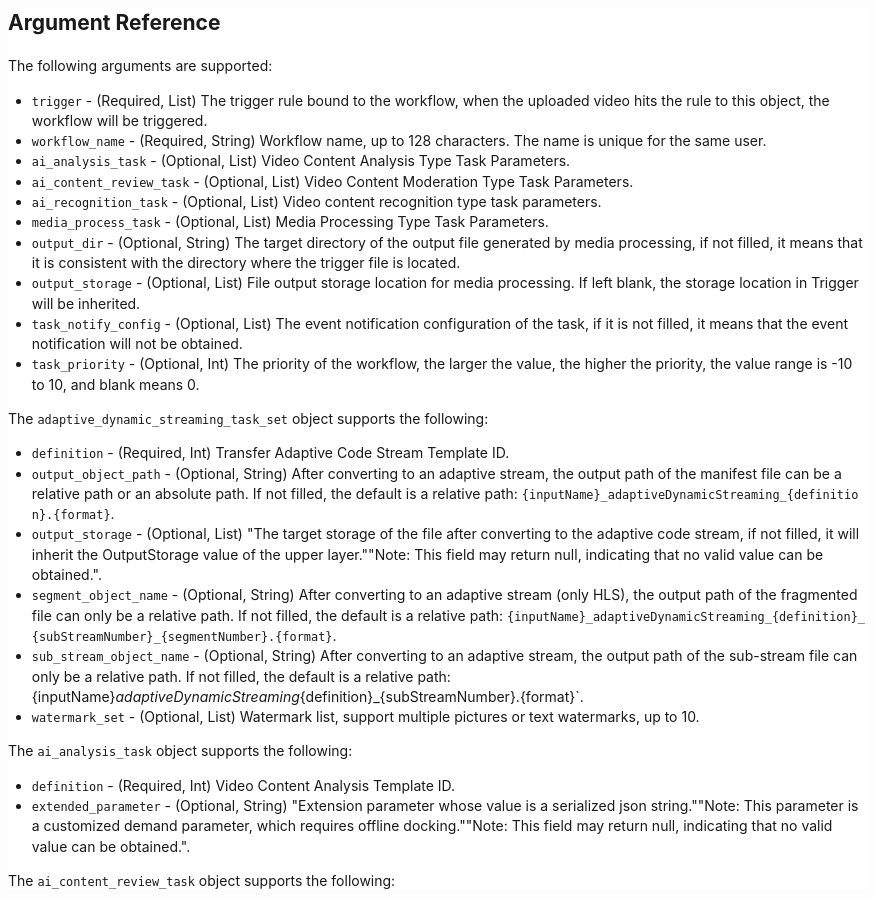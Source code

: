 ```hcl
```

## Argument Reference

The following arguments are supported:

* `trigger` - (Required, List) The trigger rule bound to the workflow, when the uploaded video hits the rule to this object, the workflow will be triggered.
* `workflow_name` - (Required, String) Workflow name, up to 128 characters. The name is unique for the same user.
* `ai_analysis_task` - (Optional, List) Video Content Analysis Type Task Parameters.
* `ai_content_review_task` - (Optional, List) Video Content Moderation Type Task Parameters.
* `ai_recognition_task` - (Optional, List) Video content recognition type task parameters.
* `media_process_task` - (Optional, List) Media Processing Type Task Parameters.
* `output_dir` - (Optional, String) The target directory of the output file generated by media processing, if not filled, it means that it is consistent with the directory where the trigger file is located.
* `output_storage` - (Optional, List) File output storage location for media processing. If left blank, the storage location in Trigger will be inherited.
* `task_notify_config` - (Optional, List) The event notification configuration of the task, if it is not filled, it means that the event notification will not be obtained.
* `task_priority` - (Optional, Int) The priority of the workflow, the larger the value, the higher the priority, the value range is -10 to 10, and blank means 0.

The `adaptive_dynamic_streaming_task_set` object supports the following:

* `definition` - (Required, Int) Transfer Adaptive Code Stream Template ID.
* `output_object_path` - (Optional, String) After converting to an adaptive stream, the output path of the manifest file can be a relative path or an absolute path. If not filled, the default is a relative path: `{inputName}_adaptiveDynamicStreaming_{definition}.{format}`.
* `output_storage` - (Optional, List) &quot;The target storage of the file after converting to the adaptive code stream, if not filled, it will inherit the OutputStorage value of the upper layer.&quot;&quot;Note: This field may return null, indicating that no valid value can be obtained.&quot;.
* `segment_object_name` - (Optional, String) After converting to an adaptive stream (only HLS), the output path of the fragmented file can only be a relative path. If not filled, the default is a relative path: `{inputName}_adaptiveDynamicStreaming_{definition}_{subStreamNumber}_{segmentNumber}.{format}`.
* `sub_stream_object_name` - (Optional, String) After converting to an adaptive stream, the output path of the sub-stream file can only be a relative path. If not filled, the default is a relative path: {inputName}_adaptiveDynamicStreaming_{definition}_{subStreamNumber}.{format}`.
* `watermark_set` - (Optional, List) Watermark list, support multiple pictures or text watermarks, up to 10.

The `ai_analysis_task` object supports the following:

* `definition` - (Required, Int) Video Content Analysis Template ID.
* `extended_parameter` - (Optional, String) &quot;Extension parameter whose value is a serialized json string.&quot;&quot;Note: This parameter is a customized demand parameter, which requires offline docking.&quot;&quot;Note: This field may return null, indicating that no valid value can be obtained.&quot;.

The `ai_content_review_task` object supports the following:
